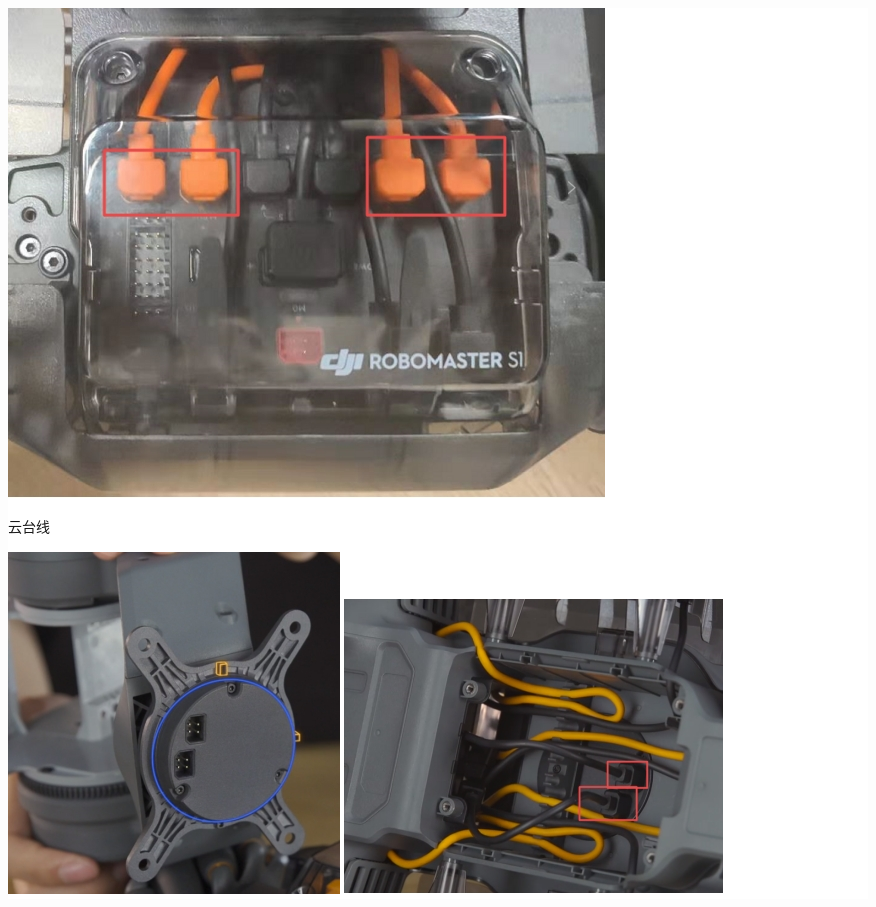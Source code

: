 ![img](/../image/circuit/wps5.jpg) 

云台线

![img](/../image/circuit/wps6.jpg) ![img](/../image/circuit/wps7.jpg)
